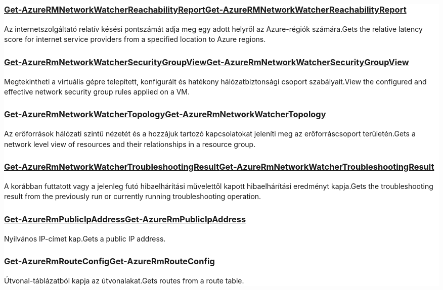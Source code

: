 ### [<span data-ttu-id="473b5-265">Get-AzureRMNetworkWatcherReachabilityReport</span><span class="sxs-lookup"><span data-stu-id="473b5-265">Get-AzureRMNetworkWatcherReachabilityReport</span></span>](Get-AzureRMNetworkWatcherReachabilityReport.md)
<span data-ttu-id="473b5-266">Az internetszolgáltató relatív késési pontszámát adja meg egy adott helyről az Azure-régiók számára.</span><span class="sxs-lookup"><span data-stu-id="473b5-266">Gets the relative latency score for internet service providers from a specified location to Azure regions.</span></span>

### [<span data-ttu-id="473b5-267">Get-AzureRmNetworkWatcherSecurityGroupView</span><span class="sxs-lookup"><span data-stu-id="473b5-267">Get-AzureRmNetworkWatcherSecurityGroupView</span></span>](Get-AzureRmNetworkWatcherSecurityGroupView.md)
<span data-ttu-id="473b5-268">Megtekintheti a virtuális gépre telepített, konfigurált és hatékony hálózatbiztonsági csoport szabályait.</span><span class="sxs-lookup"><span data-stu-id="473b5-268">View the configured and effective network security group rules applied on a VM.</span></span>

### [<span data-ttu-id="473b5-269">Get-AzureRmNetworkWatcherTopology</span><span class="sxs-lookup"><span data-stu-id="473b5-269">Get-AzureRmNetworkWatcherTopology</span></span>](Get-AzureRmNetworkWatcherTopology.md)
<span data-ttu-id="473b5-270">Az erőforrások hálózati szintű nézetét és a hozzájuk tartozó kapcsolatokat jeleníti meg az erőforráscsoport területén.</span><span class="sxs-lookup"><span data-stu-id="473b5-270">Gets a network level view of resources and their relationships in a resource group.</span></span>

### [<span data-ttu-id="473b5-271">Get-AzureRmNetworkWatcherTroubleshootingResult</span><span class="sxs-lookup"><span data-stu-id="473b5-271">Get-AzureRmNetworkWatcherTroubleshootingResult</span></span>](Get-AzureRmNetworkWatcherTroubleshootingResult.md)
<span data-ttu-id="473b5-272">A korábban futtatott vagy a jelenleg futó hibaelhárítási művelettől kapott hibaelhárítási eredményt kapja.</span><span class="sxs-lookup"><span data-stu-id="473b5-272">Gets the troubleshooting result from the previously run or currently running troubleshooting operation.</span></span>

### [<span data-ttu-id="473b5-273">Get-AzureRmPublicIpAddress</span><span class="sxs-lookup"><span data-stu-id="473b5-273">Get-AzureRmPublicIpAddress</span></span>](Get-AzureRmPublicIpAddress.md)
<span data-ttu-id="473b5-274">Nyilvános IP-címet kap.</span><span class="sxs-lookup"><span data-stu-id="473b5-274">Gets a public IP address.</span></span>

### [<span data-ttu-id="473b5-275">Get-AzureRmRouteConfig</span><span class="sxs-lookup"><span data-stu-id="473b5-275">Get-AzureRmRouteConfig</span></span>](Get-AzureRmRouteConfig.md)
<span data-ttu-id="473b5-276">Útvonal-táblázatból kapja az útvonalakat.</span><span class="sxs-lookup"><span data-stu-id="473b5-276">Gets routes from a route table.</span></span>
